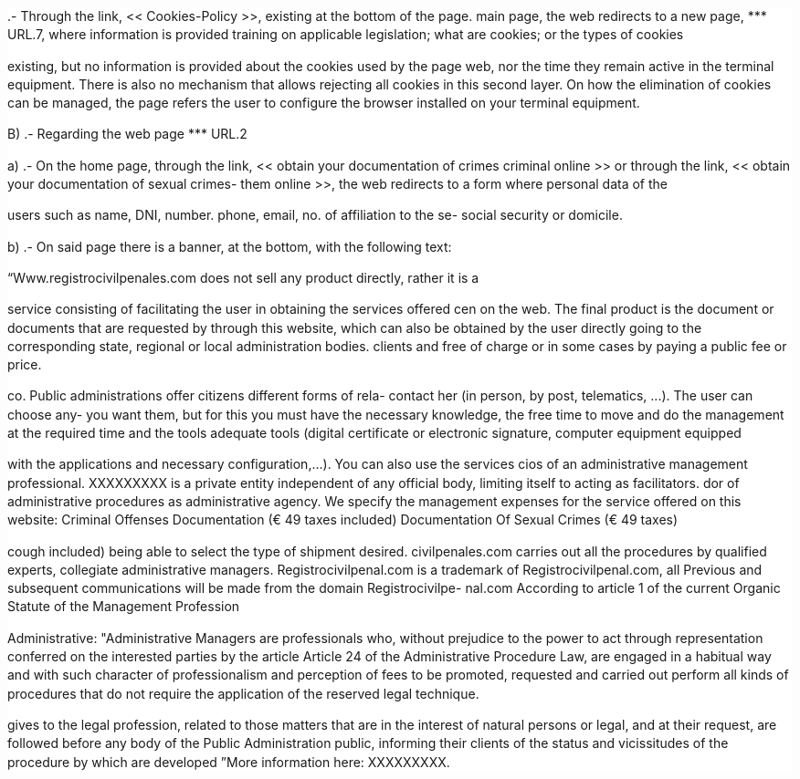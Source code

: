 .- Through the link, << Cookies-Policy >>, existing at the bottom of the page.
main page, the web redirects to a new page, \*\*\* URL.7, where information is provided
training on applicable legislation; what are cookies; or the types of cookies

existing, but no information is provided about the cookies used by the page
web, nor the time they remain active in the terminal equipment. There is also no
mechanism that allows rejecting all cookies in this second layer. On
how the elimination of cookies can be managed, the page refers the user to
configure the browser installed on your terminal equipment.

B) .- Regarding the web page \*\*\* URL.2

a) .- On the home page, through the link, << obtain your documentation of crimes
criminal online >> or through the link, << obtain your documentation of sexual crimes-
them online >>, the web redirects to a form where personal data of the

users such as name, DNI, number. phone, email, no. of affiliation to the se-
social security or domicile.

b) .- On said page there is a banner, at the bottom, with the following text:

“Www.registrocivilpenales.com does not sell any product directly, rather it is a

service consisting of facilitating the user in obtaining the services offered
cen on the web. The final product is the document or documents that are requested by
through this website, which can also be obtained by the user directly
going to the corresponding state, regional or local administration bodies.
clients and free of charge or in some cases by paying a public fee or price.

co. Public administrations offer citizens different forms of rela-
contact her (in person, by post, telematics, ...). The user can choose any-
you want them, but for this you must have the necessary knowledge, the
free time to move and do the management at the required time and the tools
adequate tools (digital certificate or electronic signature, computer equipment equipped

with the applications and necessary configuration,…). You can also use the services
cios of an administrative management professional. XXXXXXXXX is a private entity
independent of any official body, limiting itself to acting as facilitators.
dor of administrative procedures as administrative agency. We specify the
management expenses for the service offered on this website: Criminal Offenses Documentation
(€ 49 taxes included) Documentation Of Sexual Crimes (€ 49 taxes)

cough included) being able to select the type of shipment desired. civilpenales.com
carries out all the procedures by qualified experts, collegiate administrative managers.
Registrocivilpenal.com is a trademark of Registrocivilpenal.com, all
Previous and subsequent communications will be made from the domain Registrocivilpe-
nal.com According to article 1 of the current Organic Statute of the Management Profession

Administrative: "Administrative Managers are professionals who, without prejudice to the
power to act through representation conferred on the interested parties by the article
Article 24 of the Administrative Procedure Law, are engaged in a habitual way and with
such character of professionalism and perception of fees to be promoted, requested and carried out
perform all kinds of procedures that do not require the application of the reserved legal technique.

gives to the legal profession, related to those matters that are in the interest of natural persons or
legal, and at their request, are followed before any body of the Public Administration
public, informing their clients of the status and vicissitudes of the procedure by which
are developed ”More information here: XXXXXXXXX.
